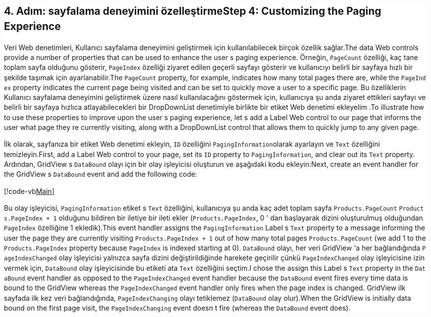 ## <a name="step-4-customizing-the-paging-experience"></a><span data-ttu-id="8d885-203">4\. Adım: sayfalama deneyimini özelleştirme</span><span class="sxs-lookup"><span data-stu-id="8d885-203">Step 4: Customizing the Paging Experience</span></span>

<span data-ttu-id="8d885-204">Veri Web denetimleri, Kullanıcı sayfalama deneyimini geliştirmek için kullanılabilecek birçok özellik sağlar.</span><span class="sxs-lookup"><span data-stu-id="8d885-204">The data Web controls provide a number of properties that can be used to enhance the user s paging experience.</span></span> <span data-ttu-id="8d885-205">Örneğin, `PageCount` özelliği, kaç tane toplam sayfa olduğunu gösterir, `PageIndex` özelliği ziyaret edilen geçerli sayfayı gösterir ve kullanıcıyı belirli bir sayfaya hızlı bir şekilde taşımak için ayarlanabilir.</span><span class="sxs-lookup"><span data-stu-id="8d885-205">The `PageCount` property, for example, indicates how many total pages there are, while the `PageIndex` property indicates the current page being visited and can be set to quickly move a user to a specific page.</span></span> <span data-ttu-id="8d885-206">Bu özelliklerin Kullanıcı sayfalama deneyimini geliştirmek üzere nasıl kullanılacağını göstermek için, kullanıcıya şu anda ziyaret ettikleri sayfayı ve belirli bir sayfaya hızlıca atlayabilecekleri bir DropDownList denetimiyle birlikte bir etiket Web denetimi ekleyelim .</span><span class="sxs-lookup"><span data-stu-id="8d885-206">To illustrate how to use these properties to improve upon the user s paging experience, let s add a Label Web control to our page that informs the user what page they re currently visiting, along with a DropDownList control that allows them to quickly jump to any given page.</span></span>

<span data-ttu-id="8d885-207">İlk olarak, sayfanıza bir etiket Web denetimi ekleyin, `ID` özelliğini `PagingInformation`olarak ayarlayın ve `Text` özelliğini temizleyin.</span><span class="sxs-lookup"><span data-stu-id="8d885-207">First, add a Label Web control to your page, set its `ID` property to `PagingInformation`, and clear out its `Text` property.</span></span> <span data-ttu-id="8d885-208">Ardından, GridView s `DataBound` olayı için bir olay işleyicisi oluşturun ve aşağıdaki kodu ekleyin:</span><span class="sxs-lookup"><span data-stu-id="8d885-208">Next, create an event handler for the GridView s `DataBound` event and add the following code:</span></span>

[!code-vb[Main](paging-and-sorting-report-data-vb/samples/sample5.vb)]

<span data-ttu-id="8d885-209">Bu olay işleyicisi, `PagingInformation` etiket s `Text` özelliğini, kullanıcıya şu anda kaç adet toplam sayfa `Products.PageCount` `Products.PageIndex + 1` olduğunu bildiren bir iletiye bir ileti ekler (`Products.PageIndex`, 0 ' dan başlayarak dizini oluşturulmuş olduğundan `PageIndex` özelliğine 1 ekledik).</span><span class="sxs-lookup"><span data-stu-id="8d885-209">This event handler assigns the `PagingInformation` Label s `Text` property to a message informing the user the page they are currently visiting `Products.PageIndex + 1` out of how many total pages `Products.PageCount` (we add 1 to the `Products.PageIndex` property because `PageIndex` is indexed starting at 0).</span></span> <span data-ttu-id="8d885-210">`DataBound` olayı, her veri GridView 'a her bağlandığında `PageIndexChanged` olay işleyicisi yalnızca sayfa dizini değiştirildiğinde harekete geçirilir çünkü `PageIndexChanged` olay işleyicisine izin vermek için, `DataBound` olay işleyicisinde bu etiketi ata `Text` özelliğini seçtim.</span><span class="sxs-lookup"><span data-stu-id="8d885-210">I chose the assign this Label s `Text` property in the `DataBound` event handler as opposed to the `PageIndexChanged` event handler because the `DataBound` event fires every time data is bound to the GridView whereas the `PageIndexChanged` event handler only fires when the page index is changed.</span></span> <span data-ttu-id="8d885-211">GridView ilk sayfada ilk kez veri bağlandığında, `PageIndexChanging` olayı tetiklemez (`DataBound` olay olur).</span><span class="sxs-lookup"><span data-stu-id="8d885-211">When the GridView is initially data bound on the first page visit, the `PageIndexChanging` event doesn t fire (whereas the `DataBound` event does).</span></span>
